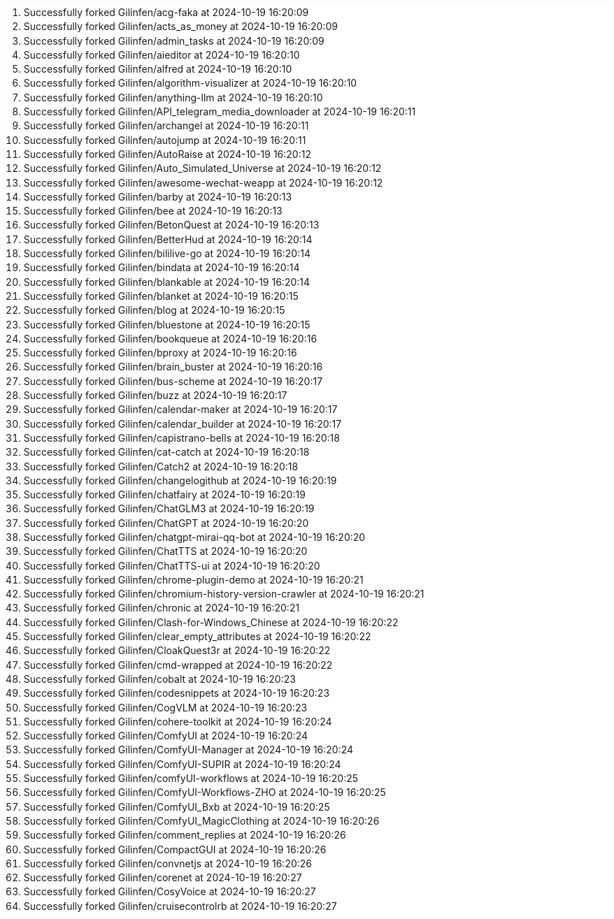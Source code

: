 1. Successfully forked Gilinfen/acg-faka at 2024-10-19 16:20:09
2. Successfully forked Gilinfen/acts_as_money at 2024-10-19 16:20:09
3. Successfully forked Gilinfen/admin_tasks at 2024-10-19 16:20:09
4. Successfully forked Gilinfen/aieditor at 2024-10-19 16:20:10
5. Successfully forked Gilinfen/alfred at 2024-10-19 16:20:10
6. Successfully forked Gilinfen/algorithm-visualizer at 2024-10-19 16:20:10
7. Successfully forked Gilinfen/anything-llm at 2024-10-19 16:20:10
8. Successfully forked Gilinfen/API_telegram_media_downloader at 2024-10-19 16:20:11
9. Successfully forked Gilinfen/archangel at 2024-10-19 16:20:11
10. Successfully forked Gilinfen/autojump at 2024-10-19 16:20:11
11. Successfully forked Gilinfen/AutoRaise at 2024-10-19 16:20:12
12. Successfully forked Gilinfen/Auto_Simulated_Universe at 2024-10-19 16:20:12
13. Successfully forked Gilinfen/awesome-wechat-weapp at 2024-10-19 16:20:12
14. Successfully forked Gilinfen/barby at 2024-10-19 16:20:13
15. Successfully forked Gilinfen/bee at 2024-10-19 16:20:13
16. Successfully forked Gilinfen/BetonQuest at 2024-10-19 16:20:13
17. Successfully forked Gilinfen/BetterHud at 2024-10-19 16:20:14
18. Successfully forked Gilinfen/bililive-go at 2024-10-19 16:20:14
19. Successfully forked Gilinfen/bindata at 2024-10-19 16:20:14
20. Successfully forked Gilinfen/blankable at 2024-10-19 16:20:14
21. Successfully forked Gilinfen/blanket at 2024-10-19 16:20:15
22. Successfully forked Gilinfen/blog at 2024-10-19 16:20:15
23. Successfully forked Gilinfen/bluestone at 2024-10-19 16:20:15
24. Successfully forked Gilinfen/bookqueue at 2024-10-19 16:20:16
25. Successfully forked Gilinfen/bproxy at 2024-10-19 16:20:16
26. Successfully forked Gilinfen/brain_buster at 2024-10-19 16:20:16
27. Successfully forked Gilinfen/bus-scheme at 2024-10-19 16:20:17
28. Successfully forked Gilinfen/buzz at 2024-10-19 16:20:17
29. Successfully forked Gilinfen/calendar-maker at 2024-10-19 16:20:17
30. Successfully forked Gilinfen/calendar_builder at 2024-10-19 16:20:17
31. Successfully forked Gilinfen/capistrano-bells at 2024-10-19 16:20:18
32. Successfully forked Gilinfen/cat-catch at 2024-10-19 16:20:18
33. Successfully forked Gilinfen/Catch2 at 2024-10-19 16:20:18
34. Successfully forked Gilinfen/changelogithub at 2024-10-19 16:20:19
35. Successfully forked Gilinfen/chatfairy at 2024-10-19 16:20:19
36. Successfully forked Gilinfen/ChatGLM3 at 2024-10-19 16:20:19
37. Successfully forked Gilinfen/ChatGPT at 2024-10-19 16:20:20
38. Successfully forked Gilinfen/chatgpt-mirai-qq-bot at 2024-10-19 16:20:20
39. Successfully forked Gilinfen/ChatTTS at 2024-10-19 16:20:20
40. Successfully forked Gilinfen/ChatTTS-ui at 2024-10-19 16:20:20
41. Successfully forked Gilinfen/chrome-plugin-demo at 2024-10-19 16:20:21
42. Successfully forked Gilinfen/chromium-history-version-crawler at 2024-10-19 16:20:21
43. Successfully forked Gilinfen/chronic at 2024-10-19 16:20:21
44. Successfully forked Gilinfen/Clash-for-Windows_Chinese at 2024-10-19 16:20:22
45. Successfully forked Gilinfen/clear_empty_attributes at 2024-10-19 16:20:22
46. Successfully forked Gilinfen/CloakQuest3r at 2024-10-19 16:20:22
47. Successfully forked Gilinfen/cmd-wrapped at 2024-10-19 16:20:22
48. Successfully forked Gilinfen/cobalt at 2024-10-19 16:20:23
49. Successfully forked Gilinfen/codesnippets at 2024-10-19 16:20:23
50. Successfully forked Gilinfen/CogVLM at 2024-10-19 16:20:23
51. Successfully forked Gilinfen/cohere-toolkit at 2024-10-19 16:20:24
52. Successfully forked Gilinfen/ComfyUI at 2024-10-19 16:20:24
53. Successfully forked Gilinfen/ComfyUI-Manager at 2024-10-19 16:20:24
54. Successfully forked Gilinfen/ComfyUI-SUPIR at 2024-10-19 16:20:24
55. Successfully forked Gilinfen/comfyUI-workflows at 2024-10-19 16:20:25
56. Successfully forked Gilinfen/ComfyUI-Workflows-ZHO at 2024-10-19 16:20:25
57. Successfully forked Gilinfen/ComfyUI_Bxb at 2024-10-19 16:20:25
58. Successfully forked Gilinfen/ComfyUI_MagicClothing at 2024-10-19 16:20:26
59. Successfully forked Gilinfen/comment_replies at 2024-10-19 16:20:26
60. Successfully forked Gilinfen/CompactGUI at 2024-10-19 16:20:26
61. Successfully forked Gilinfen/convnetjs at 2024-10-19 16:20:26
62. Successfully forked Gilinfen/corenet at 2024-10-19 16:20:27
63. Successfully forked Gilinfen/CosyVoice at 2024-10-19 16:20:27
64. Successfully forked Gilinfen/cruisecontrolrb at 2024-10-19 16:20:27